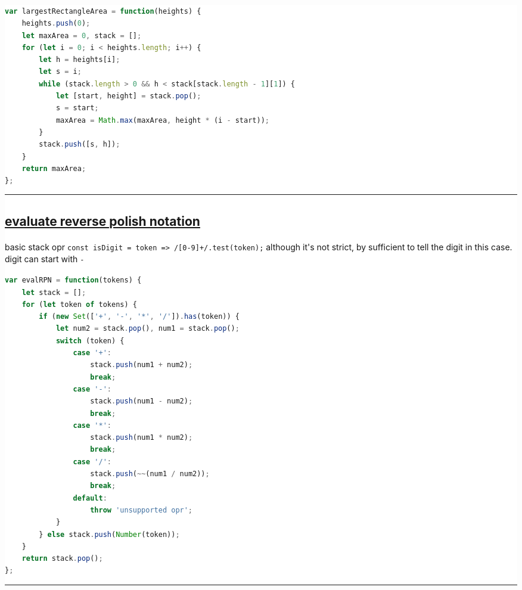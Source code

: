 ```javascript
var largestRectangleArea = function(heights) {
    heights.push(0);
    let maxArea = 0, stack = [];
    for (let i = 0; i < heights.length; i++) {
        let h = heights[i];
        let s = i;
        while (stack.length > 0 && h < stack[stack.length - 1][1]) {
            let [start, height] = stack.pop();
            s = start;
            maxArea = Math.max(maxArea, height * (i - start));
        }
        stack.push([s, h]);
    }
    return maxArea;
};
```

---

## [evaluate reverse polish notation](https://leetcode.com/problems/evaluate-reverse-polish-notation/description/)

basic stack opr
`const isDigit = token => /[0-9]+/.test(token);`  although it's not strict, by sufficient to tell the digit in this case. digit can start with `-`

```javascript
var evalRPN = function(tokens) {
    let stack = [];
    for (let token of tokens) {
        if (new Set(['+', '-', '*', '/']).has(token)) {
            let num2 = stack.pop(), num1 = stack.pop();
            switch (token) {
                case '+':
                    stack.push(num1 + num2);
                    break;
                case '-':
                    stack.push(num1 - num2);
                    break;
                case '*':
                    stack.push(num1 * num2);
                    break;
                case '/':
                    stack.push(~~(num1 / num2));
                    break;
                default:
                    throw 'unsupported opr';
            }
        } else stack.push(Number(token));
    }
    return stack.pop();
};
```

---